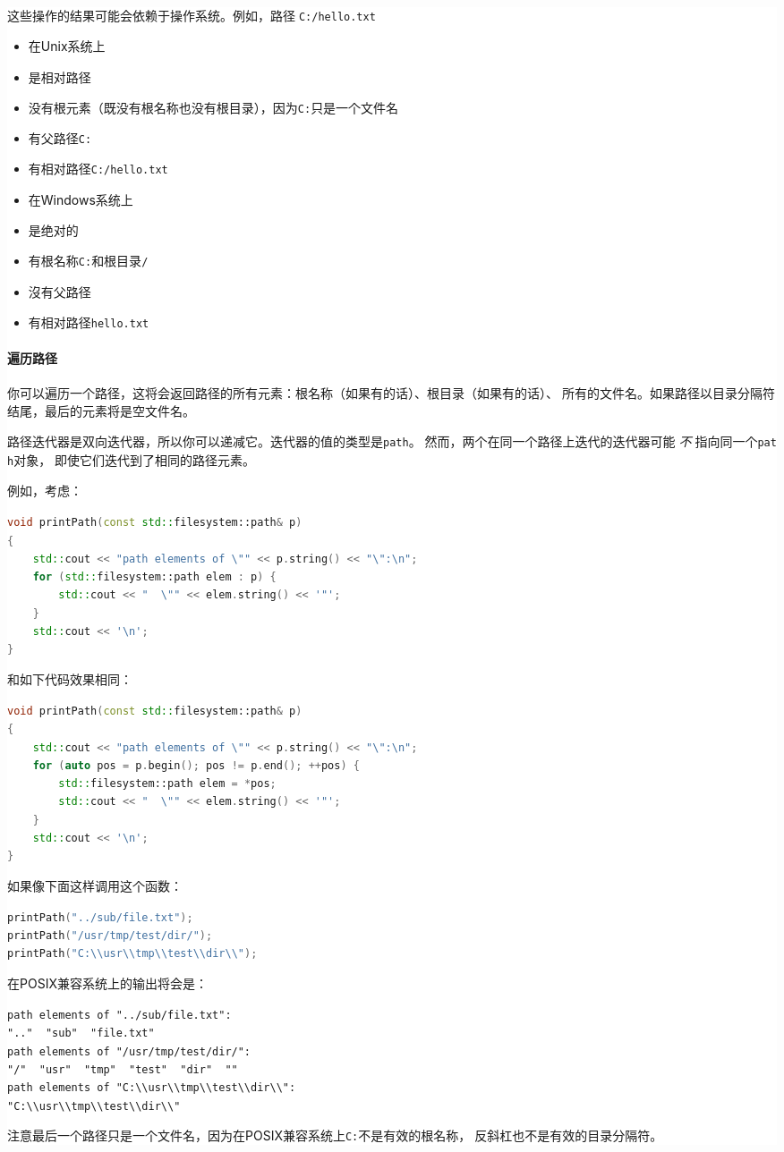 这些操作的结果可能会依赖于操作系统。例如，路径
`C:/hello.txt`

- 在Unix系统上

- 是相对路径
- 没有根元素（既没有根名称也没有根目录），因为`C:`只是一个文件名
- 有父路径`C:`
- 有相对路径`C:/hello.txt`

- 在Windows系统上

- 是绝对的
- 有根名称`C:`和根目录`/`
- 沒有父路径
- 有相对路径`hello.txt`

#### 遍历路径
你可以遍历一个路径，这将会返回路径的所有元素：根名称（如果有的话）、根目录（如果有的话）、
所有的文件名。如果路径以目录分隔符结尾，最后的元素将是空文件名。

路径迭代器是双向迭代器，所以你可以递减它。迭代器的值的类型是`path`。
然而，两个在同一个路径上迭代的迭代器可能 *不* 指向同一个`path`对象，
即使它们迭代到了相同的路径元素。

例如，考虑：
```cpp
void printPath(const std::filesystem::path& p)
{
    std::cout << "path elements of \"" << p.string() << "\":\n";
    for (std::filesystem::path elem : p) {
        std::cout << "  \"" << elem.string() << '"';
    }
    std::cout << '\n';
}
```
和如下代码效果相同：
```cpp
void printPath(const std::filesystem::path& p)
{
    std::cout << "path elements of \"" << p.string() << "\":\n";
    for (auto pos = p.begin(); pos != p.end(); ++pos) {
        std::filesystem::path elem = *pos;
        std::cout << "  \"" << elem.string() << '"';
    }
    std::cout << '\n';
}
```
如果像下面这样调用这个函数：
```cpp
printPath("../sub/file.txt");
printPath("/usr/tmp/test/dir/");
printPath("C:\\usr\\tmp\\test\\dir\\");
```
在POSIX兼容系统上的输出将会是：
```
path elements of "../sub/file.txt":
".."  "sub"  "file.txt"
path elements of "/usr/tmp/test/dir/":
"/"  "usr"  "tmp"  "test"  "dir"  ""
path elements of "C:\\usr\\tmp\\test\\dir\\":
"C:\\usr\\tmp\\test\\dir\\"
```
注意最后一个路径只是一个文件名，因为在POSIX兼容系统上`C:`不是有效的根名称，
反斜杠也不是有效的目录分隔符。

